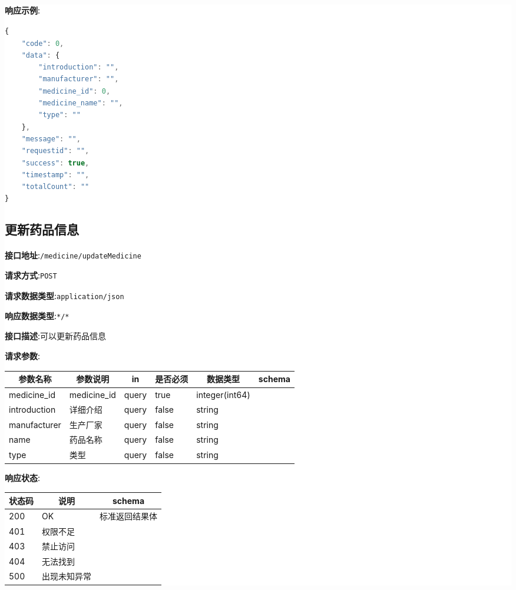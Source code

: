 
**响应示例**:
```javascript
{
	"code": 0,
	"data": {
		"introduction": "",
		"manufacturer": "",
		"medicine_id": 0,
		"medicine_name": "",
		"type": ""
	},
	"message": "",
	"requestid": "",
	"success": true,
	"timestamp": "",
	"totalCount": ""
}
```


## 更新药品信息


**接口地址**:`/medicine/updateMedicine`


**请求方式**:`POST`


**请求数据类型**:`application/json`


**响应数据类型**:`*/*`


**接口描述**:可以更新药品信息


**请求参数**:


| 参数名称 | 参数说明 | in    | 是否必须 | 数据类型 | schema |
| -------- | -------- | ----- | -------- | -------- | ------ |
|medicine_id|medicine_id|query|true|integer(int64)||
|introduction|详细介绍|query|false|string||
|manufacturer|生产厂家|query|false|string||
|name|药品名称|query|false|string||
|type|类型|query|false|string||


**响应状态**:


| 状态码 | 说明 | schema |
| -------- | -------- | ----- |
|200|OK|标准返回结果体|
|401|权限不足||
|403|禁止访问||
|404|无法找到||
|500|出现未知异常||

